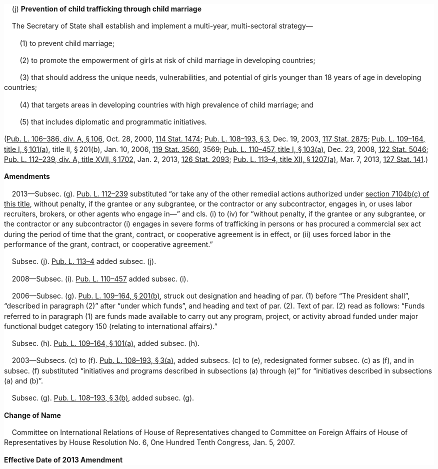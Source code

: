     (j) __Prevention of child trafficking through child marriage__ 

    The Secretary of State shall establish and implement a multi-year, multi-sectoral strategy—

        (1) to prevent child marriage;

        (2) to promote the empowerment of girls at risk of child marriage in developing countries;

        (3) that should address the unique needs, vulnerabilities, and potential of girls younger than 18 years of age in developing countries;

        (4) that targets areas in developing countries with high prevalence of child marriage; and

        (5) that includes diplomatic and programmatic initiatives.

([Pub. L. 106–386, div. A, § 106][/us/pl/106/386/s106], Oct. 28, 2000, [114 Stat. 1474][/us/stat/114/1474]; [Pub. L. 108–193, § 3][/us/pl/108/193/s3], Dec. 19, 2003, [117 Stat. 2875][/us/stat/117/2875]; [Pub. L. 109–164, title I, § 101(a)][/us/pl/109/164/s101/a], title II, § 201(b), Jan. 10, 2006, [119 Stat. 3560][/us/stat/119/3560], 3569; [Pub. L. 110–457, title I, § 103(a)][/us/pl/110/457/s103/a], Dec. 23, 2008, [122 Stat. 5046][/us/stat/122/5046]; [Pub. L. 112–239, div. A, title XVII, § 1702][/us/pl/112/239/s1702], Jan. 2, 2013, [126 Stat. 2093][/us/stat/126/2093]; [Pub. L. 113–4, title XII, § 1207(a)][/us/pl/113/4/s1207/a], Mar. 7, 2013, [127 Stat. 141][/us/stat/127/141].)

 __Amendments__ 

    2013—Subsec. (g). [Pub. L. 112–239][/us/pl/112/239] substituted “or take any of the other remedial actions authorized under [section 7104b(c) of this title][/us/usc/t22/s7104b/c], without penalty, if the grantee or any subgrantee, or the contractor or any subcontractor, engages in, or uses labor recruiters, brokers, or other agents who engage in—” and cls. (i) to (iv) for “without penalty, if the grantee or any subgrantee, or the contractor or any subcontractor (i) engages in severe forms of trafficking in persons or has procured a commercial sex act during the period of time that the grant, contract, or cooperative agreement is in effect, or (ii) uses forced labor in the performance of the grant, contract, or cooperative agreement.”

    Subsec. (j). [Pub. L. 113–4][/us/pl/113/4] added subsec. (j).

    2008—Subsec. (i). [Pub. L. 110–457][/us/pl/110/457] added subsec. (i).

    2006—Subsec. (g). [Pub. L. 109–164, § 201(b)][/us/pl/109/164/s201/b], struck out designation and heading of par. (1) before “The President shall”, “described in paragraph (2)” after “under which funds”, and heading and text of par. (2). Text of par. (2) read as follows: “Funds referred to in paragraph (1) are funds made available to carry out any program, project, or activity abroad funded under major functional budget category 150 (relating to international affairs).”

    Subsec. (h). [Pub. L. 109–164, § 101(a)][/us/pl/109/164/s101/a], added subsec. (h).

    2003—Subsecs. (c) to (f). [Pub. L. 108–193, § 3(a)][/us/pl/108/193/s3/a], added subsecs. (c) to (e), redesignated former subsec. (c) as (f), and in subsec. (f) substituted “initiatives and programs described in subsections (a) through (e)” for “initiatives described in subsections (a) and (b)”.

    Subsec. (g). [Pub. L. 108–193, § 3(b)][/us/pl/108/193/s3/b], added subsec. (g).

 __Change of Name__ 

    Committee on International Relations of House of Representatives changed to Committee on Foreign Affairs of House of Representatives by House Resolution No. 6, One Hundred Tenth Congress, Jan. 5, 2007.

 __Effective Date of 2013 Amendment__ 


[/us/usc/t18/s2423]: https://publicdocs.github.io/go/links?ns=uslm&ref=%2Fus%2Fusc%2Ft18%2Fs2423
[/us/usc/t22/s7104b/c]: https://publicdocs.github.io/go/links?ns=uslm&ref=%2Fus%2Fusc%2Ft22%2Fs7104b%2Fc
[/us/pl/106/386/s106]: https://publicdocs.github.io/go/links?ns=uslm&ref=%2Fus%2Fpl%2F106%2F386%2Fs106
[/us/stat/114/1474]: https://publicdocs.github.io/go/links?ns=uslm&ref=%2Fus%2Fstat%2F114%2F1474
[/us/pl/108/193/s3]: https://publicdocs.github.io/go/links?ns=uslm&ref=%2Fus%2Fpl%2F108%2F193%2Fs3
[/us/stat/117/2875]: https://publicdocs.github.io/go/links?ns=uslm&ref=%2Fus%2Fstat%2F117%2F2875
[/us/pl/109/164/s101/a]: https://publicdocs.github.io/go/links?ns=uslm&ref=%2Fus%2Fpl%2F109%2F164%2Fs101%2Fa
[/us/stat/119/3560]: https://publicdocs.github.io/go/links?ns=uslm&ref=%2Fus%2Fstat%2F119%2F3560
[/us/pl/110/457/s103/a]: https://publicdocs.github.io/go/links?ns=uslm&ref=%2Fus%2Fpl%2F110%2F457%2Fs103%2Fa
[/us/stat/122/5046]: https://publicdocs.github.io/go/links?ns=uslm&ref=%2Fus%2Fstat%2F122%2F5046
[/us/pl/112/239/s1702]: https://publicdocs.github.io/go/links?ns=uslm&ref=%2Fus%2Fpl%2F112%2F239%2Fs1702
[/us/stat/126/2093]: https://publicdocs.github.io/go/links?ns=uslm&ref=%2Fus%2Fstat%2F126%2F2093
[/us/pl/113/4/s1207/a]: https://publicdocs.github.io/go/links?ns=uslm&ref=%2Fus%2Fpl%2F113%2F4%2Fs1207%2Fa
[/us/stat/127/141]: https://publicdocs.github.io/go/links?ns=uslm&ref=%2Fus%2Fstat%2F127%2F141
[/us/pl/112/239]: https://publicdocs.github.io/go/links?ns=uslm&ref=%2Fus%2Fpl%2F112%2F239
[/us/usc/t22/s7104b/c]: https://publicdocs.github.io/go/links?ns=uslm&ref=%2Fus%2Fusc%2Ft22%2Fs7104b%2Fc
[/us/pl/113/4]: https://publicdocs.github.io/go/links?ns=uslm&ref=%2Fus%2Fpl%2F113%2F4
[/us/pl/110/457]: https://publicdocs.github.io/go/links?ns=uslm&ref=%2Fus%2Fpl%2F110%2F457
[/us/pl/109/164/s201/b]: https://publicdocs.github.io/go/links?ns=uslm&ref=%2Fus%2Fpl%2F109%2F164%2Fs201%2Fb
[/us/pl/109/164/s101/a]: https://publicdocs.github.io/go/links?ns=uslm&ref=%2Fus%2Fpl%2F109%2F164%2Fs101%2Fa
[/us/pl/108/193/s3/a]: https://publicdocs.github.io/go/links?ns=uslm&ref=%2Fus%2Fpl%2F108%2F193%2Fs3%2Fa
[/us/pl/108/193/s3/b]: https://publicdocs.github.io/go/links?ns=uslm&ref=%2Fus%2Fpl%2F108%2F193%2Fs3%2Fb
[/us/pl/112/239]: https://publicdocs.github.io/go/links?ns=uslm&ref=%2Fus%2Fpl%2F112%2F239
[/us/usc/t22/s7104d/c/1/B]: https://publicdocs.github.io/go/links?ns=uslm&ref=%2Fus%2Fusc%2Ft22%2Fs7104d%2Fc%2F1%2FB
[/us/usc/t22/s7103]: https://publicdocs.github.io/go/links?ns=uslm&ref=%2Fus%2Fusc%2Ft22%2Fs7103